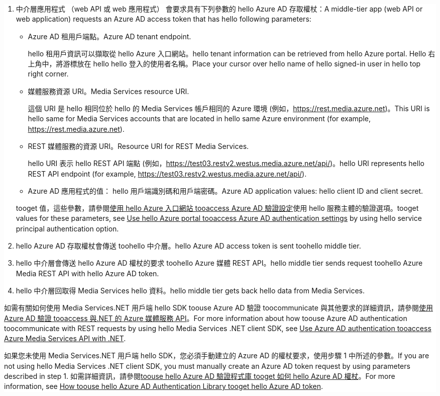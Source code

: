 1. <span data-ttu-id="d784d-181">中介層應用程式 （web API 或 web 應用程式） 會要求具有下列參數的 hello Azure AD 存取權杖：</span><span class="sxs-lookup"><span data-stu-id="d784d-181">A middle-tier app (web API or web application) requests an Azure AD access token that has hello following parameters:</span></span>  

    * <span data-ttu-id="d784d-182">Azure AD 租用戶端點。</span><span class="sxs-lookup"><span data-stu-id="d784d-182">Azure AD tenant endpoint.</span></span>

        <span data-ttu-id="d784d-183">hello 租用戶資訊可以擷取從 hello Azure 入口網站。</span><span class="sxs-lookup"><span data-stu-id="d784d-183">hello tenant information can be retrieved from hello Azure portal.</span></span> <span data-ttu-id="d784d-184">Hello 右上角中，將游標放在 hello hello 登入的使用者名稱。</span><span class="sxs-lookup"><span data-stu-id="d784d-184">Place your cursor over hello name of hello signed-in user in hello top right corner.</span></span>
    * <span data-ttu-id="d784d-185">媒體服務資源 URI。</span><span class="sxs-lookup"><span data-stu-id="d784d-185">Media Services resource URI.</span></span> 

        <span data-ttu-id="d784d-186">這個 URI 是 hello 相同位於 hello 的 Media Services 帳戶相同的 Azure 環境 (例如，https://rest.media.azure.net)。</span><span class="sxs-lookup"><span data-stu-id="d784d-186">This URI is hello same for Media Services accounts that are located in hello same Azure environment (for example, https://rest.media.azure.net).</span></span>

    * <span data-ttu-id="d784d-187">REST 媒體服務的資源 URI。</span><span class="sxs-lookup"><span data-stu-id="d784d-187">Resource URI for REST Media Services.</span></span>

        <span data-ttu-id="d784d-188">hello URI 表示 hello REST API 端點 (例如，https://test03.restv2.westus.media.azure.net/api/)。</span><span class="sxs-lookup"><span data-stu-id="d784d-188">hello URI represents hello REST API endpoint (for example, https://test03.restv2.westus.media.azure.net/api/).</span></span>

    * <span data-ttu-id="d784d-189">Azure AD 應用程式的值： hello 用戶端識別碼和用戶端密碼。</span><span class="sxs-lookup"><span data-stu-id="d784d-189">Azure AD application values: hello client ID and client secret.</span></span>
    
    <span data-ttu-id="d784d-190">tooget 值，這些參數，請參閱[使用 hello Azure 入口網站 tooaccess Azure AD 驗證設定](media-services-portal-get-started-with-aad.md)使用 hello 服務主體的驗證選項。</span><span class="sxs-lookup"><span data-stu-id="d784d-190">tooget values for these parameters, see [Use hello Azure portal tooaccess Azure AD authentication settings](media-services-portal-get-started-with-aad.md) by using hello service principal authentication option.</span></span>

2. <span data-ttu-id="d784d-191">hello Azure AD 存取權杖會傳送 toohello 中介層。</span><span class="sxs-lookup"><span data-stu-id="d784d-191">hello Azure AD access token is sent toohello middle tier.</span></span>
4. <span data-ttu-id="d784d-192">hello 中介層會傳送 hello Azure AD 權杖的要求 toohello Azure 媒體 REST API。</span><span class="sxs-lookup"><span data-stu-id="d784d-192">hello middle tier sends request toohello Azure Media REST API with hello Azure AD token.</span></span>
5. <span data-ttu-id="d784d-193">hello 中介層回取得 Media Services hello 資料。</span><span class="sxs-lookup"><span data-stu-id="d784d-193">hello middle tier gets back hello data from Media Services.</span></span>

<span data-ttu-id="d784d-194">如需有關如何使用 Media Services.NET 用戶端 hello SDK toouse Azure AD 驗證 toocommunicate 與其他要求的詳細資訊，請參閱[使用 Azure AD 驗證 tooaccess 與.NET 的 Azure 媒體服務 API](media-services-dotnet-get-started-with-aad.md)。</span><span class="sxs-lookup"><span data-stu-id="d784d-194">For more information about how toouse Azure AD authentication toocommunicate with REST requests by using hello Media Services .NET client SDK, see [Use Azure AD authentication tooaccess Azure Media Services API with .NET](media-services-dotnet-get-started-with-aad.md).</span></span> 

<span data-ttu-id="d784d-195">如果您未使用 Media Services.NET 用戶端 hello SDK，您必須手動建立的 Azure AD 的權杖要求，使用步驟 1 中所述的參數。</span><span class="sxs-lookup"><span data-stu-id="d784d-195">If you are not using hello Media Services .NET client SDK, you must manually create an Azure AD token request by using parameters described in step 1.</span></span> <span data-ttu-id="d784d-196">如需詳細資訊，請參閱[toouse hello Azure AD 驗證程式庫 tooget 如何 hello Azure AD 權杖](../active-directory/develop/active-directory-authentication-libraries.md)。</span><span class="sxs-lookup"><span data-stu-id="d784d-196">For more information, see [How toouse hello Azure AD Authentication Library tooget hello Azure AD token](../active-directory/develop/active-directory-authentication-libraries.md).</span></span>
